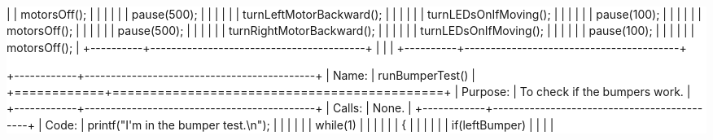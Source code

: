 |          | motorsOff();                            |
|          |                                         |
|          | pause(500);                             |
|          |                                         |
|          | turnLeftMotorBackward();                |
|          |                                         |
|          | turnLEDsOnIfMoving();                   |
|          |                                         |
|          | pause(100);                             |
|          |                                         |
|          | motorsOff();                            |
|          |                                         |
|          | pause(500);                             |
|          |                                         |
|          | turnRightMotorBackward();               |
|          |                                         |
|          | turnLEDsOnIfMoving();                   |
|          |                                         |
|          | pause(100);                             |
|          |                                         |
|          | motorsOff();                            |
+----------+-----------------------------------------+
|          |                                         |
+----------+-----------------------------------------+

+------------+--------------------------------------------+
| Name:      | runBumperTest()                            |
+============+============================================+
| Purpose:   | To check if the bumpers work.              |
+------------+--------------------------------------------+
| Calls:     | None.                                      |
+------------+--------------------------------------------+
| Code:      | printf(\"I\'m in the bumper test.\\n\");   |
|            |                                            |
|            | while(1)                                   |
|            |                                            |
|            | {                                          |
|            |                                            |
|            | if(leftBumper)                             |
|            |                                            |
